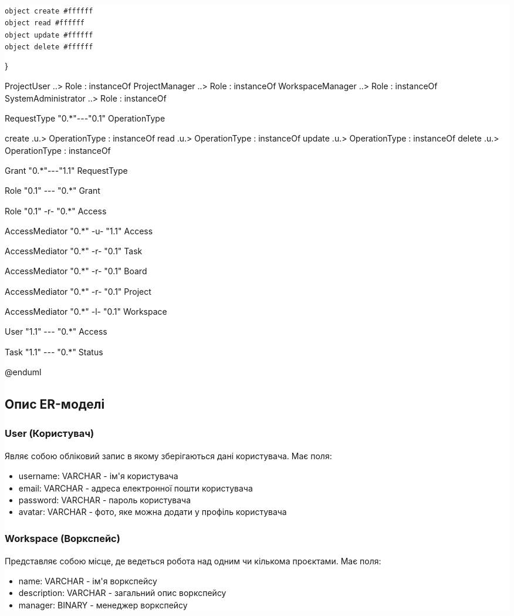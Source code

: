     object create #ffffff
    object read #ffffff
    object update #ffffff
    object delete #ffffff
}
 
ProjectUser ..> Role : instanceOf 
ProjectManager ..> Role : instanceOf 
WorkspaceManager ..> Role : instanceOf 
SystemAdministrator ..> Role : instanceOf

RequestType "0.*"---"0.1" OperationType

create .u.> OperationType : instanceOf
read .u.> OperationType : instanceOf
update .u.> OperationType : instanceOf
delete .u.> OperationType : instanceOf

Grant "0.*"---"1.1" RequestType

Role "0.1" --- "0.*" Grant

Role "0.1" -r- "0.*" Access

AccessMediator "0.*" -u- "1.1" Access

AccessMediator "0.*" -r- "0.1" Task

AccessMediator "0.*" -r- "0.1" Board

AccessMediator "0.*" -r- "0.1" Project

AccessMediator "0.*" -l- "0.1" Workspace

User "1.1" --- "0.*" Access

Task "1.1" --- "0.*" Status

@enduml

</center>

## Опис ER-моделі

### User (Користувач)

Являє собою обліковий запис в якому зберігаються дані користувача.
Має поля:
- username: VARCHAR - ім'я користувача
- email: VARCHAR - адреса електронної пошти користувача
- password: VARCHAR - пароль користувача
- avatar: VARCHAR - фото, яке можна додати у профіль користувача

### Workspace (Воркспейс)

Представляє собою місце, де ведеться робота над одним чи кількома проєктами.
Має поля:
- name: VARCHAR - ім'я воркспейсу
- description: VARCHAR - загальний опис воркспейсу
- manager: BINARY - менеджер воркспейсу
